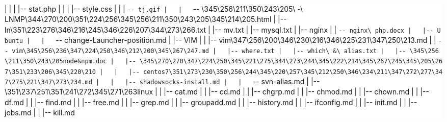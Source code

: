 |   |   |   |-- stat.php
|   |   |   |-- style.css
|   |   |   `-- tj.gif
|   |   `-- \345\256\211\350\243\205\ -\ LNMP\344\270\200\351\224\256\345\256\211\350\243\205\345\214\205.html
|   |-- ln\351\223\276\346\216\245\346\226\207\344\273\266.txt
|   |-- mv.txt
|   |-- mysql.txt
|   |-- nginx
|   |   `-- nginx\ php.docx
|   |-- Ubuntu
|   |   `-- change-Launcher-position.md
|   |-- VIM
|   |   |-- vim\347\256\200\346\230\216\346\225\231\347\250\213.md
|   |   `-- vim\345\256\236\347\224\250\346\212\200\345\267\247.md
|   |-- where.txt
|   |-- which\ &\ alias.txt
|   |-- \345\256\211\350\243\205node&npm.doc
|   |-- \345\270\270\347\224\250\345\221\275\344\273\244\345\222\214\345\267\245\345\205\267\351\233\206\345\220\210
|   |   |-- centos7\351\273\230\350\256\244\345\220\257\345\212\250\346\234\211\347\272\277\347\275\221\347\273\234.md
|   |   |-- shadowsocks-install.md
|   |   `-- svn-alias.md
|   |-- \351\237\251\351\241\272\345\271\263linux
|   |   |-- cat.md
|   |   |-- cd.md
|   |   |-- chgrp.md
|   |   |-- chmod.md
|   |   |-- chown.md
|   |   |-- df.md
|   |   |-- find.md
|   |   |-- free.md
|   |   |-- grep.md
|   |   |-- groupadd.md
|   |   |-- history.md
|   |   |-- ifconfig.md
|   |   |-- init.md
|   |   |-- jobs.md
|   |   |-- kill.md